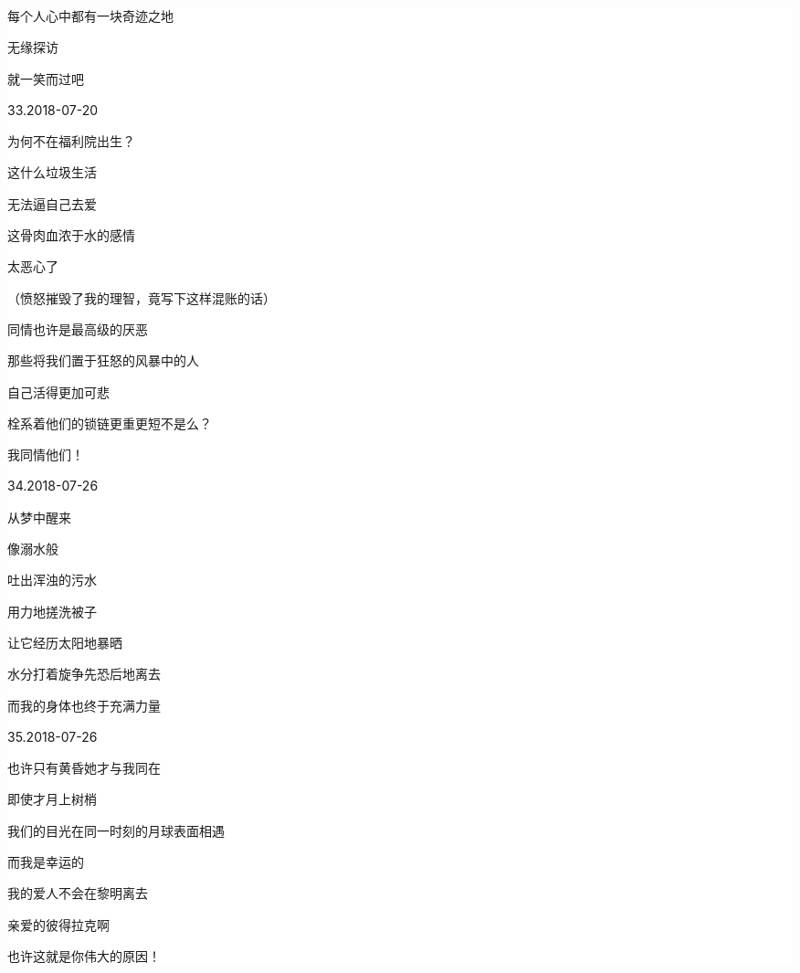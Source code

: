 每个人心中都有一块奇迹之地

无缘探访

就一笑而过吧



33.2018-07-20

为何不在福利院出生？

这什么垃圾生活

无法逼自己去爱

这骨肉血浓于水的感情

太恶心了

（愤怒摧毁了我的理智，竟写下这样混账的话）

同情也许是最高级的厌恶

那些将我们置于狂怒的风暴中的人

自己活得更加可悲

栓系着他们的锁链更重更短不是么？

我同情他们！



34.2018-07-26

从梦中醒来

像溺水般

吐出浑浊的污水

用力地搓洗被子

让它经历太阳地暴晒

水分打着旋争先恐后地离去

而我的身体也终于充满力量



35.2018-07-26

也许只有黄昏她才与我同在

即使才月上树梢

我们的目光在同一时刻的月球表面相遇

而我是幸运的

我的爱人不会在黎明离去

亲爱的彼得拉克啊

也许这就是你伟大的原因！
